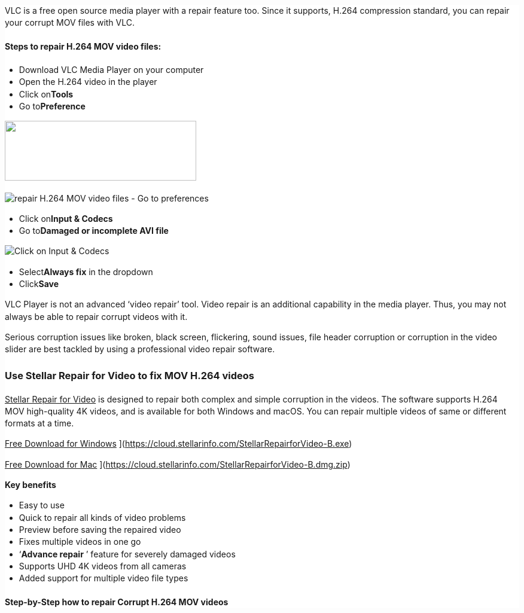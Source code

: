  VLC is a free open source media player with a repair feature too. Since it supports, H.264 compression standard, you can repair your corrupt MOV files with VLC.

#### **Steps to repair H.264 MOV video files:**

* Download VLC Media Player on your computer
* Open the H.264 video in the player
* Click on**Tools**
* Go to**Preference**


<a href="https://proteahair.pxf.io/c/5597632/1983634/23621" target="_top" id="1983634"><img src="//a.impactradius-go.com/display-ad/23621-1983634" border="0" alt="" width="320" height="100"/></a><img height="0" width="0" src="https://imp.pxf.io/i/5597632/1983634/23621" style="position:absolute;visibility:hidden;" border="0" />

![repair H.264 MOV video files - Go to preferences](https://www.stellarinfo.com/blog/wp-content/uploads/2019/05/3.png)

* Click on**Input & Codecs**
* Go to**Damaged or incomplete AVI file**

![Click on Input & Codecs](https://www.stellarinfo.com/blog/wp-content/uploads/2019/05/4-1.jpg)

* Select**Always fix** in the dropdown
* Click**Save**

 VLC Player is not an advanced ‘video repair’ tool. Video repair is an additional capability in the media player. Thus, you may not always be able to repair corrupt videos with it.

 Serious corruption issues like broken, black screen, flickering, sound issues, file header corruption or corruption in the video slider are best tackled by using a professional video repair software.

### **Use Stellar Repair for Video to fix MOV H.264 videos**

[Stellar Repair for Video](https://tools.techidaily.com/stellardata-recovery/buy-now/) is designed to repair both complex and simple corruption in the videos. The software supports H.264 MOV high-quality 4K videos, and is available for both Windows and macOS. You can repair multiple videos of same or different formats at a time.

[Free Download for Windows](https://www.stellarinfo.com/images/free-download-windows.png) ](https://cloud.stellarinfo.com/StellarRepairforVideo-B.exe)

[Free Download for Mac](https://www.stellarinfo.com/images/free-download-Mac.png) ](https://cloud.stellarinfo.com/StellarRepairforVideo-B.dmg.zip)

**Key benefits**

* Easy to use
* Quick to repair all kinds of video problems
* Preview before saving the repaired video
* Fixes multiple videos in one go
* ‘**Advance repair** ’ feature for severely damaged videos
* Supports UHD 4K videos from all cameras
* Added support for multiple video file types

#### **Step-by-Step how to repair Corrupt H.264 MOV videos**
